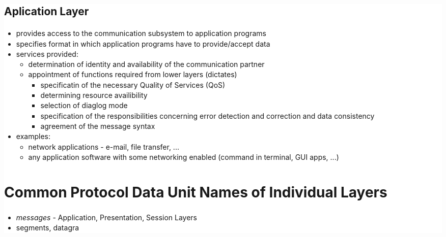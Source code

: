 ## Aplication Layer
- provides access to the communication subsystem to application programs
- specifies format in which application programs have to provide/accept data
- services provided:
	- determination of identity and availability of the communication partner
	- appointment of functions required from lower layers (dictates)
		- specificatin of the necessary Quality of Services (QoS)
		- determining resource availibility
		- selection of diaglog mode
		- specification of the responsibilities concerning error detection and correction and data consistency
		- agreement of the message syntax
- examples:
	- network applications - e-mail, file transfer, ...
	- any application software with some networking enabled (command in terminal, GUI apps, ...)

# Common Protocol Data Unit Names of Individual Layers
- *messages* - Application, Presentation, Session Layers 
- segments, datagra

